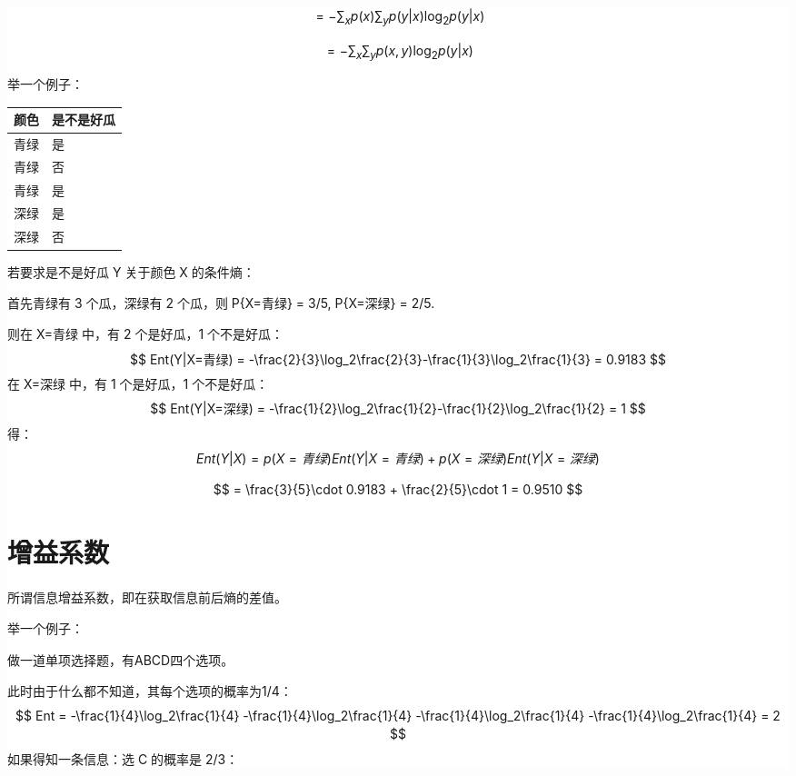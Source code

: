 $$
= - \sum_xp(x)\sum_yp(y|x)\log_2p(y|x)
$$

$$
= - \sum_x\sum_yp(x,y)\log_2p(y|x)
$$

举一个例子：

| 颜色 | 是不是好瓜 |
| ---- | ---------- |
| 青绿 | 是         |
| 青绿 | 否         |
| 青绿 | 是         |
| 深绿 | 是         |
| 深绿 | 否         |

若要求是不是好瓜 Y 关于颜色 X 的条件熵：

首先青绿有 3 个瓜，深绿有 2 个瓜，则 P{X=青绿} = 3/5, P{X=深绿} = 2/5.

则在 X=青绿 中，有 2 个是好瓜，1 个不是好瓜：
$$
Ent(Y|X=青绿) = -\frac{2}{3}\log_2\frac{2}{3}-\frac{1}{3}\log_2\frac{1}{3} = 0.9183
$$
在 X=深绿 中，有 1 个是好瓜，1 个不是好瓜：
$$
Ent(Y|X=深绿) = -\frac{1}{2}\log_2\frac{1}{2}-\frac{1}{2}\log_2\frac{1}{2} = 1
$$
得：
$$
Ent(Y|X) = p(X=青绿)Ent(Y|X=青绿)+p(X=深绿)Ent(Y|X=深绿)
$$

$$
 = \frac{3}{5}\cdot 0.9183 + \frac{2}{5}\cdot 1 = 0.9510
$$



# 增益系数

所谓信息增益系数，即在获取信息前后熵的差值。

举一个例子：

做一道单项选择题，有ABCD四个选项。

此时由于什么都不知道，其每个选项的概率为1/4：
$$
Ent = -\frac{1}{4}\log_2\frac{1}{4} -\frac{1}{4}\log_2\frac{1}{4} -\frac{1}{4}\log_2\frac{1}{4} -\frac{1}{4}\log_2\frac{1}{4} = 2
$$
如果得知一条信息：选 C 的概率是 2/3：
